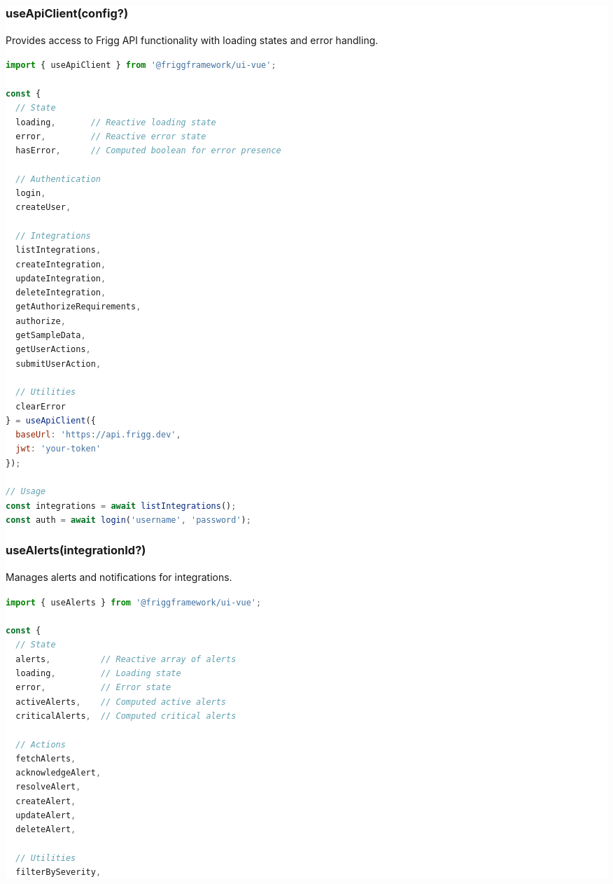 ### useApiClient(config?)

Provides access to Frigg API functionality with loading states and error handling.

```javascript
import { useApiClient } from '@friggframework/ui-vue';

const {
  // State
  loading,       // Reactive loading state
  error,         // Reactive error state
  hasError,      // Computed boolean for error presence

  // Authentication
  login,
  createUser,

  // Integrations
  listIntegrations,
  createIntegration,
  updateIntegration,
  deleteIntegration,
  getAuthorizeRequirements,
  authorize,
  getSampleData,
  getUserActions,
  submitUserAction,

  // Utilities
  clearError
} = useApiClient({
  baseUrl: 'https://api.frigg.dev',
  jwt: 'your-token'
});

// Usage
const integrations = await listIntegrations();
const auth = await login('username', 'password');
```

### useAlerts(integrationId?)

Manages alerts and notifications for integrations.

```javascript
import { useAlerts } from '@friggframework/ui-vue';

const {
  // State
  alerts,          // Reactive array of alerts
  loading,         // Loading state
  error,           // Error state
  activeAlerts,    // Computed active alerts
  criticalAlerts,  // Computed critical alerts

  // Actions
  fetchAlerts,
  acknowledgeAlert,
  resolveAlert,
  createAlert,
  updateAlert,
  deleteAlert,

  // Utilities
  filterBySeverity,
```